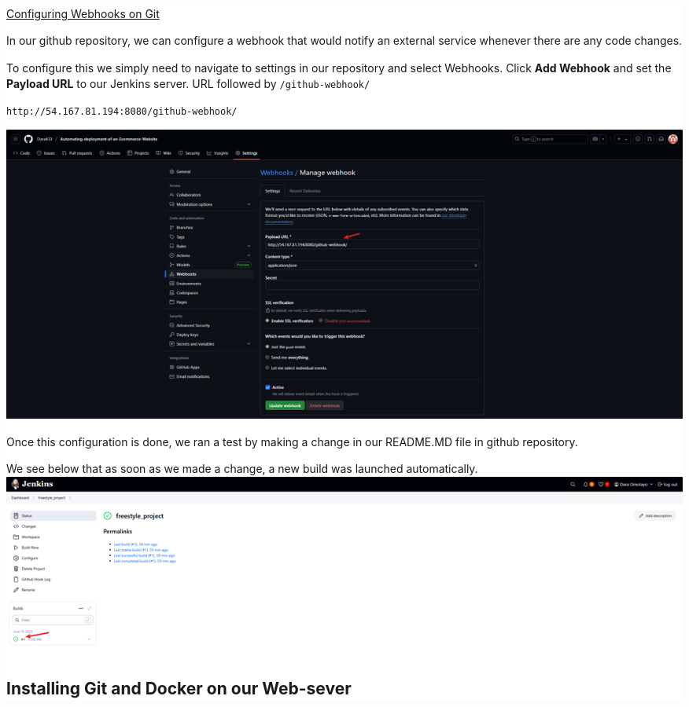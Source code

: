 



<ins> Configuring Webhooks on Git 

In our github repository, we can configure a webhook that would notify an external service whenever there are any code changes. 

To configure this we simply need to navigate to settings in our repository and select Webhooks. Click **Add Webhook** and set the **Payload URL** to our Jenkins server.  URL followed by `/github-webhook/` 

    http://54.167.81.194:8080/github-webhook/

![alt text](<img/img 26..png>)


Once this configuration is done, we ran a test by making a change in our README.MD file in github repository.

We see below  that as soon as we made a change, a new build was launched automatically. 
![alt text](<img/img 27..png>)


## Installing Git and Docker on our Web-sever
